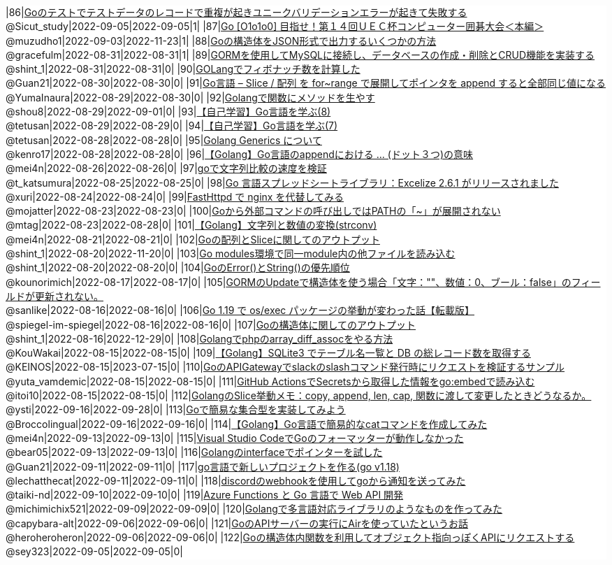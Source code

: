 |86|[Goのテストでテストデータのレコードで重複が起きユニークバリデーションエラーが起きて失敗する](https://qiita.com/Sicut_study/items/49f1057be661257d4141)<br>@Sicut_study|2022-09-05|2022-09-05|1|
|87|[Go [O1o1o0] 目指せ！第１４回ＵＥＣ杯コンピューター囲碁大会＜本編＞](https://qiita.com/muzudho1/items/744f6051954525878b84)<br>@muzudho1|2022-09-03|2022-11-23|1|
|88|[Goの構造体をJSON形式で出力するいくつかの方法](https://qiita.com/gracefulm/items/4f6a88e0c677b40dcf8f)<br>@gracefulm|2022-08-31|2022-08-31|1|
|89|[GORMを使用してMySQLに接続し、データベースの作成・削除とCRUD機能を実装する](https://qiita.com/shint_1/items/6d528d6b3cf5495dd2b8)<br>@shint_1|2022-08-31|2022-08-31|0|
|90|[GOLangでフィボナッチ数を計算した](https://qiita.com/Guan21/items/2078bd1f547c14127ef0)<br>@Guan21|2022-08-30|2022-08-30|0|
|91|[Go言語 – Slice / 配列 を for~range で展開してポインタを append すると全部同じ値になる](https://qiita.com/YumaInaura/items/6f5791aaf457981b3628)<br>@YumaInaura|2022-08-29|2022-08-30|0|
|92|[Golangで関数にメソッドを生やす](https://qiita.com/shou8/items/a75d5259748c588df19e)<br>@shou8|2022-08-29|2022-09-01|0|
|93|[【自己学習】Go言語を学ぶ(8)](https://qiita.com/tetusan/items/722cd29a93007ab57381)<br>@tetusan|2022-08-29|2022-08-29|0|
|94|[【自己学習】Go言語を学ぶ(7)](https://qiita.com/tetusan/items/81437c078a0c1c014acd)<br>@tetusan|2022-08-28|2022-08-28|0|
|95|[Golang Generics について](https://qiita.com/kenro17/items/3da3b7e207e3e22f42ee)<br>@kenro17|2022-08-28|2022-08-28|0|
|96|[【Golang】Go言語のappendにおける ... (ドット３つ)の意味](https://qiita.com/mei4n/items/5445f407ed9b184aef4c)<br>@mei4n|2022-08-26|2022-08-26|0|
|97|[goで文字列比較の速度を検証](https://qiita.com/t_katsumura/items/bc9d64871f35c25bac05)<br>@t_katsumura|2022-08-25|2022-08-25|0|
|98|[Go 言語スプレッドシートライブラリ：Excelize 2.6.1 がリリースされました](https://qiita.com/xuri/items/85a363af50c5c57ad769)<br>@xuri|2022-08-24|2022-08-24|0|
|99|[FastHttpd で nginx を代替してみる](https://qiita.com/mojatter/items/d431e933d7c34ba76872)<br>@mojatter|2022-08-23|2022-08-23|0|
|100|[Goから外部コマンドの呼び出しではPATHの「~」が展開されない](https://qiita.com/mtag/items/cf836868da5bb31fafa7)<br>@mtag|2022-08-23|2022-08-28|0|
|101|[【Golang】文字列と数値の変換(strconv)](https://qiita.com/mei4n/items/308e75092e2a058d75f2)<br>@mei4n|2022-08-21|2022-08-21|0|
|102|[Goの配列とSliceに関してのアウトプット](https://qiita.com/shint_1/items/69db14fbd1f986629e4a)<br>@shint_1|2022-08-20|2022-11-20|0|
|103|[Go modules環境で同一module内の他ファイルを読み込む](https://qiita.com/shint_1/items/3007079e0e37d6e946f7)<br>@shint_1|2022-08-20|2022-08-20|0|
|104|[GoのError()とString()の優先順位](https://qiita.com/kounorimich/items/37a20c9d24f34a84d8fa)<br>@kounorimich|2022-08-17|2022-08-17|0|
|105|[GORMのUpdateで構造体を使う場合「文字：""、数値：0、ブール：false」のフィールドが更新されない。](https://qiita.com/sanlike/items/528f30f45e9c090a94fe)<br>@sanlike|2022-08-16|2022-08-16|0|
|106|[Go 1.19 で os/exec パッケージの挙動が変わった話【転載版】](https://qiita.com/spiegel-im-spiegel/items/69320f9ee2a3f53bc629)<br>@spiegel-im-spiegel|2022-08-16|2022-08-16|0|
|107|[Goの構造体に関してのアウトプット](https://qiita.com/shint_1/items/5bb41c668b87712ea18a)<br>@shint_1|2022-08-16|2022-12-29|0|
|108|[Golangでphpのarray_diff_assocをやる方法](https://qiita.com/KouWakai/items/cd99ffd3647fad147ef5)<br>@KouWakai|2022-08-15|2022-08-15|0|
|109|[【Golang】SQLite3 でテーブル名一覧と DB の総レコード数を取得する](https://qiita.com/KEINOS/items/c239c403f399b9b3533b)<br>@KEINOS|2022-08-15|2023-07-15|0|
|110|[GoのAPIGatewayでslackのslashコマンド発行時にリクエストを検証するサンプル](https://qiita.com/yuta_vamdemic/items/ceb85e5f7590300aeff3)<br>@yuta_vamdemic|2022-08-15|2022-08-15|0|
|111|[GitHub ActionsでSecretsから取得した情報をgo:embedで読み込む](https://qiita.com/itoi10/items/b967e63702d70fee3a02)<br>@itoi10|2022-08-15|2022-08-15|0|
|112|[GolangのSlice挙動メモ：copy, append, len, cap, 関数に渡して変更したときどうなるか。](https://qiita.com/ysti/items/970dddb041a72e6efdb6)<br>@ysti|2022-09-16|2022-09-28|0|
|113|[Goで簡易な集合型を実装してみよう](https://qiita.com/Broccolingual/items/a0ca98302b2faf1042f2)<br>@Broccolingual|2022-09-16|2022-09-16|0|
|114|[【Golang】Go言語で簡易的なcatコマンドを作成してみた](https://qiita.com/mei4n/items/0ff23e2688ad25effbac)<br>@mei4n|2022-09-13|2022-09-13|0|
|115|[Visual Studio CodeでGoのフォーマッターが動作しなかった](https://qiita.com/bear05/items/db378ef08758d4b51cd9)<br>@bear05|2022-09-13|2022-09-13|0|
|116|[Golangのinterfaceでポインターを試した](https://qiita.com/Guan21/items/dcacffa2ac480341193d)<br>@Guan21|2022-09-11|2022-09-11|0|
|117|[go言語で新しいプロジェクトを作る(go v1.18)](https://qiita.com/lechatthecat/items/ebcbd3e09b32701753ff)<br>@lechatthecat|2022-09-11|2022-09-11|0|
|118|[discordのwebhookを使用してgoから通知を送ってみた](https://qiita.com/taiki-nd/items/ac9781e12ec7677d3ab7)<br>@taiki-nd|2022-09-10|2022-09-10|0|
|119|[Azure Functions と Go 言語で Web API 開発](https://qiita.com/michimichix521/items/bfa4b84d30bdd8252092)<br>@michimichix521|2022-09-09|2022-09-09|0|
|120|[Golangで多言語対応ライブラリのようなものを作ってみた](https://qiita.com/capybara-alt/items/132208577848f96445ce)<br>@capybara-alt|2022-09-06|2022-09-06|0|
|121|[GoのAPIサーバーの実行にAirを使っていたというお話](https://qiita.com/heroheroheron/items/7429a63d0059d28a0721)<br>@heroheroheron|2022-09-06|2022-09-06|0|
|122|[Goの構造体内関数を利用してオブジェクト指向っぽくAPIにリクエストする](https://qiita.com/sey323/items/c04db83db1011051eb31)<br>@sey323|2022-09-05|2022-09-05|0|